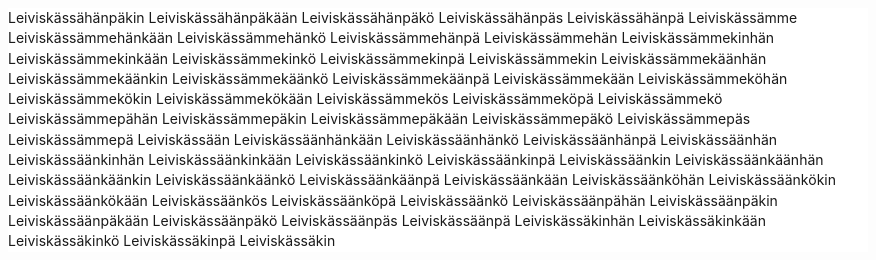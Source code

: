 Leiviskässähänpäkin
Leiviskässähänpäkään
Leiviskässähänpäkö
Leiviskässähänpäs
Leiviskässähänpä
Leiviskässämme
Leiviskässämmehänkään
Leiviskässämmehänkö
Leiviskässämmehänpä
Leiviskässämmehän
Leiviskässämmekinhän
Leiviskässämmekinkään
Leiviskässämmekinkö
Leiviskässämmekinpä
Leiviskässämmekin
Leiviskässämmekäänhän
Leiviskässämmekäänkin
Leiviskässämmekäänkö
Leiviskässämmekäänpä
Leiviskässämmekään
Leiviskässämmeköhän
Leiviskässämmekökin
Leiviskässämmekökään
Leiviskässämmekös
Leiviskässämmeköpä
Leiviskässämmekö
Leiviskässämmepähän
Leiviskässämmepäkin
Leiviskässämmepäkään
Leiviskässämmepäkö
Leiviskässämmepäs
Leiviskässämmepä
Leiviskässään
Leiviskässäänhänkään
Leiviskässäänhänkö
Leiviskässäänhänpä
Leiviskässäänhän
Leiviskässäänkinhän
Leiviskässäänkinkään
Leiviskässäänkinkö
Leiviskässäänkinpä
Leiviskässäänkin
Leiviskässäänkäänhän
Leiviskässäänkäänkin
Leiviskässäänkäänkö
Leiviskässäänkäänpä
Leiviskässäänkään
Leiviskässäänköhän
Leiviskässäänkökin
Leiviskässäänkökään
Leiviskässäänkös
Leiviskässäänköpä
Leiviskässäänkö
Leiviskässäänpähän
Leiviskässäänpäkin
Leiviskässäänpäkään
Leiviskässäänpäkö
Leiviskässäänpäs
Leiviskässäänpä
Leiviskässäkinhän
Leiviskässäkinkään
Leiviskässäkinkö
Leiviskässäkinpä
Leiviskässäkin